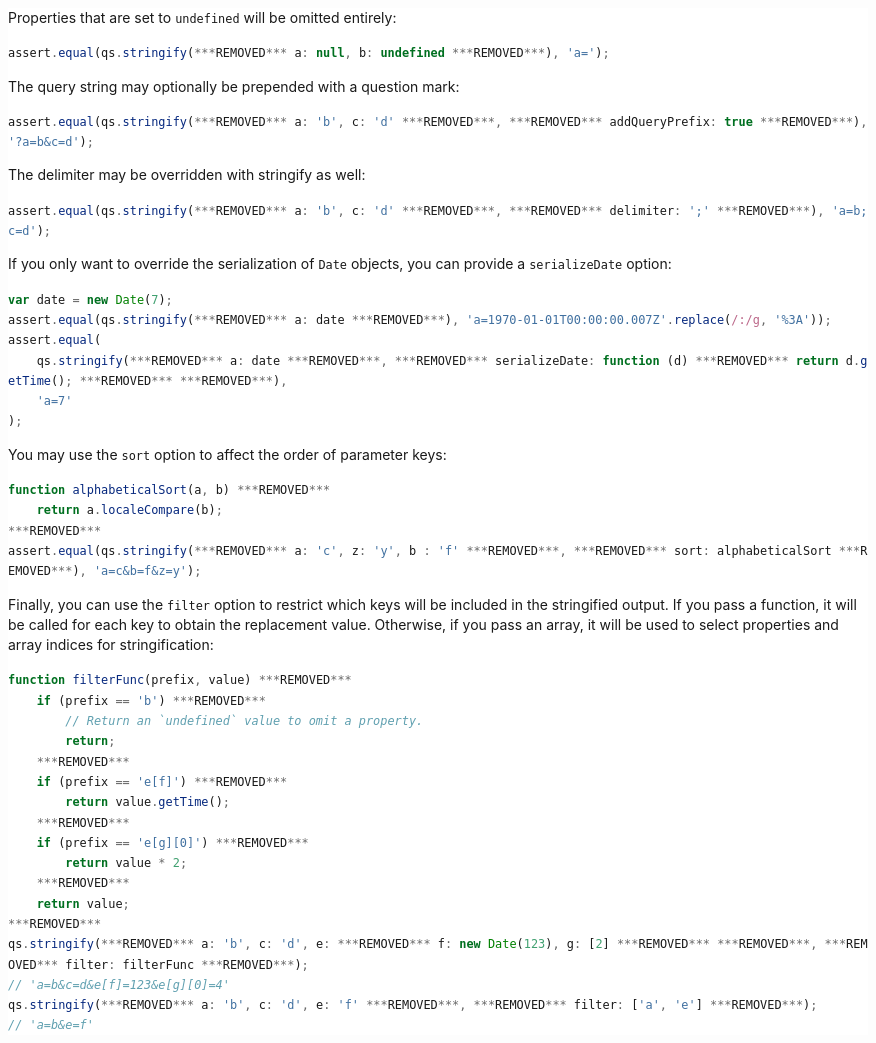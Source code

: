Properties that are set to `undefined` will be omitted entirely:

```javascript
assert.equal(qs.stringify(***REMOVED*** a: null, b: undefined ***REMOVED***), 'a=');
```

The query string may optionally be prepended with a question mark:

```javascript
assert.equal(qs.stringify(***REMOVED*** a: 'b', c: 'd' ***REMOVED***, ***REMOVED*** addQueryPrefix: true ***REMOVED***), '?a=b&c=d');
```

The delimiter may be overridden with stringify as well:

```javascript
assert.equal(qs.stringify(***REMOVED*** a: 'b', c: 'd' ***REMOVED***, ***REMOVED*** delimiter: ';' ***REMOVED***), 'a=b;c=d');
```

If you only want to override the serialization of `Date` objects, you can provide a `serializeDate` option:

```javascript
var date = new Date(7);
assert.equal(qs.stringify(***REMOVED*** a: date ***REMOVED***), 'a=1970-01-01T00:00:00.007Z'.replace(/:/g, '%3A'));
assert.equal(
    qs.stringify(***REMOVED*** a: date ***REMOVED***, ***REMOVED*** serializeDate: function (d) ***REMOVED*** return d.getTime(); ***REMOVED*** ***REMOVED***),
    'a=7'
);
```

You may use the `sort` option to affect the order of parameter keys:

```javascript
function alphabeticalSort(a, b) ***REMOVED***
    return a.localeCompare(b);
***REMOVED***
assert.equal(qs.stringify(***REMOVED*** a: 'c', z: 'y', b : 'f' ***REMOVED***, ***REMOVED*** sort: alphabeticalSort ***REMOVED***), 'a=c&b=f&z=y');
```

Finally, you can use the `filter` option to restrict which keys will be included in the stringified output.
If you pass a function, it will be called for each key to obtain the replacement value. Otherwise, if you
pass an array, it will be used to select properties and array indices for stringification:

```javascript
function filterFunc(prefix, value) ***REMOVED***
    if (prefix == 'b') ***REMOVED***
        // Return an `undefined` value to omit a property.
        return;
    ***REMOVED***
    if (prefix == 'e[f]') ***REMOVED***
        return value.getTime();
    ***REMOVED***
    if (prefix == 'e[g][0]') ***REMOVED***
        return value * 2;
    ***REMOVED***
    return value;
***REMOVED***
qs.stringify(***REMOVED*** a: 'b', c: 'd', e: ***REMOVED*** f: new Date(123), g: [2] ***REMOVED*** ***REMOVED***, ***REMOVED*** filter: filterFunc ***REMOVED***);
// 'a=b&c=d&e[f]=123&e[g][0]=4'
qs.stringify(***REMOVED*** a: 'b', c: 'd', e: 'f' ***REMOVED***, ***REMOVED*** filter: ['a', 'e'] ***REMOVED***);
// 'a=b&e=f'
```

[1]: https://npmjs.org/package/qs
[2]: http://versionbadg.es/ljharb/qs.svg
[3]: https://api.travis-ci.org/ljharb/qs.svg
[4]: https://travis-ci.org/ljharb/qs
[5]: https://david-dm.org/ljharb/qs.svg
[6]: https://david-dm.org/ljharb/qs
[7]: https://david-dm.org/ljharb/qs/dev-status.svg
[8]: https://david-dm.org/ljharb/qs?type=dev
[9]: https://ci.testling.com/ljharb/qs.png
[10]: https://ci.testling.com/ljharb/qs
[11]: https://nodei.co/npm/qs.png?downloads=true&stars=true
[license-image]: http://img.shields.io/npm/l/qs.svg
[license-url]: LICENSE
[downloads-image]: http://img.shields.io/npm/dm/qs.svg
[downloads-url]: http://npm-stat.com/charts.html?package=qs